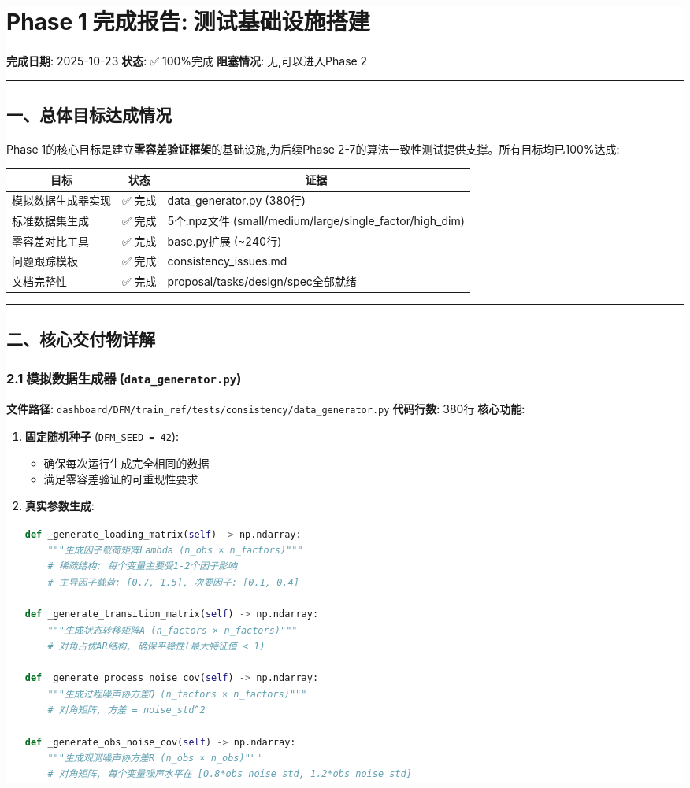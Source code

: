 # Phase 1 完成报告: 测试基础设施搭建

**完成日期**: 2025-10-23
**状态**: ✅ 100%完成
**阻塞情况**: 无,可以进入Phase 2

---

## 一、总体目标达成情况

Phase 1的核心目标是建立**零容差验证框架**的基础设施,为后续Phase 2-7的算法一致性测试提供支撑。所有目标均已100%达成:

| 目标 | 状态 | 证据 |
|------|------|------|
| 模拟数据生成器实现 | ✅ 完成 | data_generator.py (380行) |
| 标准数据集生成 | ✅ 完成 | 5个.npz文件 (small/medium/large/single_factor/high_dim) |
| 零容差对比工具 | ✅ 完成 | base.py扩展 (~240行) |
| 问题跟踪模板 | ✅ 完成 | consistency_issues.md |
| 文档完整性 | ✅ 完成 | proposal/tasks/design/spec全部就绪 |

---

## 二、核心交付物详解

### 2.1 模拟数据生成器 (`data_generator.py`)

**文件路径**: `dashboard/DFM/train_ref/tests/consistency/data_generator.py`
**代码行数**: 380行
**核心功能**:

1. **固定随机种子** (`DFM_SEED = 42`):
   - 确保每次运行生成完全相同的数据
   - 满足零容差验证的可重现性要求

2. **真实参数生成**:
   ```python
   def _generate_loading_matrix(self) -> np.ndarray:
       """生成因子载荷矩阵Lambda (n_obs × n_factors)"""
       # 稀疏结构: 每个变量主要受1-2个因子影响
       # 主导因子载荷: [0.7, 1.5], 次要因子: [0.1, 0.4]

   def _generate_transition_matrix(self) -> np.ndarray:
       """生成状态转移矩阵A (n_factors × n_factors)"""
       # 对角占优AR结构, 确保平稳性(最大特征值 < 1)

   def _generate_process_noise_cov(self) -> np.ndarray:
       """生成过程噪声协方差Q (n_factors × n_factors)"""
       # 对角矩阵, 方差 = noise_std^2

   def _generate_obs_noise_cov(self) -> np.ndarray:
       """生成观测噪声协方差R (n_obs × n_obs)"""
       # 对角矩阵, 每个变量噪声水平在 [0.8*obs_noise_std, 1.2*obs_noise_std]
   ```
